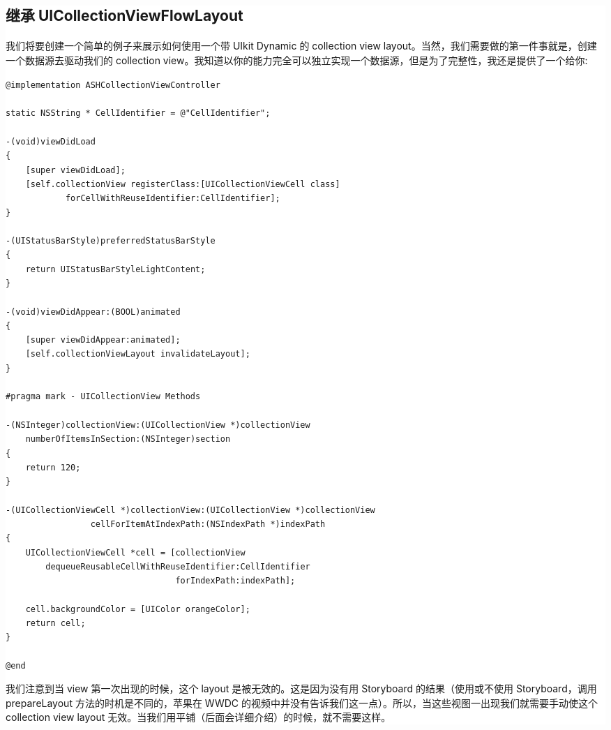 <h2 id="uicollectionviewflowlayout">继承 UICollectionViewFlowLayout</h2>

<p>我们将要创建一个简单的例子来展示如何使用一个带 UIkit Dynamic 的 collection view layout。当然，我们需要做的第一件事就是，创建一个数据源去驱动我们的 collection view。我知道以你的能力完全可以独立实现一个数据源，但是为了完整性，我还是提供了一个给你:</p>

```objc
@implementation ASHCollectionViewController

static NSString * CellIdentifier = @"CellIdentifier";

-(void)viewDidLoad 
{
    [super viewDidLoad];
    [self.collectionView registerClass:[UICollectionViewCell class] 
            forCellWithReuseIdentifier:CellIdentifier];
}

-(UIStatusBarStyle)preferredStatusBarStyle 
{
    return UIStatusBarStyleLightContent;
}

-(void)viewDidAppear:(BOOL)animated 
{
    [super viewDidAppear:animated];
    [self.collectionViewLayout invalidateLayout];
}

#pragma mark - UICollectionView Methods

-(NSInteger)collectionView:(UICollectionView *)collectionView 
    numberOfItemsInSection:(NSInteger)section 
{
    return 120;
}

-(UICollectionViewCell *)collectionView:(UICollectionView *)collectionView 
                 cellForItemAtIndexPath:(NSIndexPath *)indexPath 
{
    UICollectionViewCell *cell = [collectionView 
        dequeueReusableCellWithReuseIdentifier:CellIdentifier 
                                  forIndexPath:indexPath];

    cell.backgroundColor = [UIColor orangeColor];
    return cell;
}

@end
```

<p>我们注意到当 view 第一次出现的时候，这个 layout 是被无效的。这是因为没有用 Storyboard 的结果（使用或不使用 Storyboard，调用 prepareLayout 方法的时机是不同的，苹果在 WWDC 的视频中并没有告诉我们这一点）。所以，当这些视图一出现我们就需要手动使这个 collection view layout 无效。当我们用平铺（后面会详细介绍）的时候，就不需要这样。</p>
